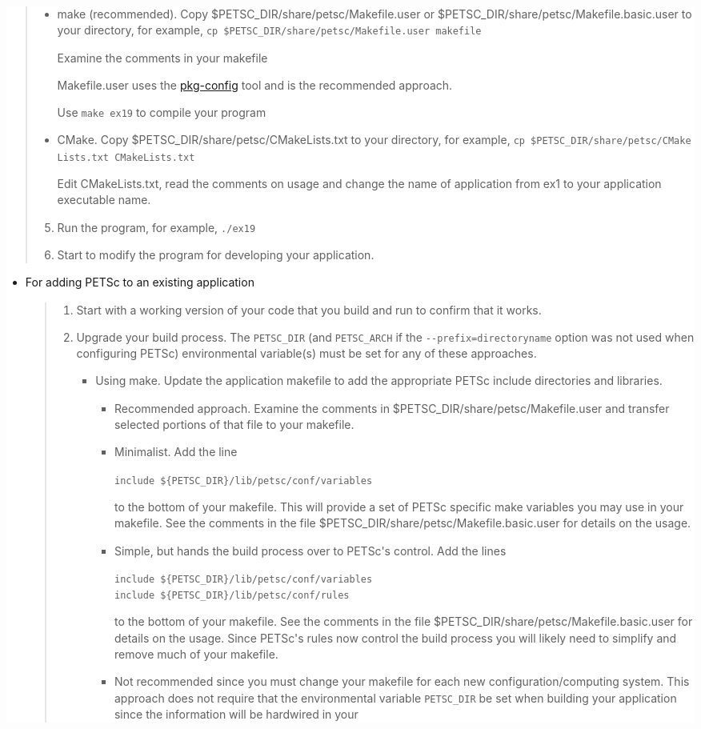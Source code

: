   >    - make (recommended). Copy \$PETSC_DIR/share/petsc/Makefile.user or \$PETSC_DIR/share/petsc/Makefile.basic.user
  >      to your directory, for example, `cp $PETSC_DIR/share/petsc/Makefile.user makefile`
  >
  >      Examine the comments in your makefile
  >
  >      Makefile.user uses the [pkg-config](https://en.wikipedia.org/wiki/Pkg-config) tool and is the recommended approach.
  >
  >      Use `make ex19` to compile your program
  >
  >    - CMake. Copy \$PETSC_DIR/share/petsc/CMakeLists.txt to your directory, for example, `cp $PETSC_DIR/share/petsc/CMakeLists.txt CMakeLists.txt`
  >
  >      Edit CMakeLists.txt, read the comments on usage and change the name of application from ex1 to your application executable name.
  >
  > 5. Run the  program, for example,
  >    `./ex19`
  >
  > 6. Start to modify the program for developing your application.

- For adding PETSc to an existing application

  > 1. Start with a working version of your code that you build and run to confirm that it works.
  >
  > 2. Upgrade your build process. The `PETSC_DIR` (and `PETSC_ARCH` if the `--prefix=directoryname`
  >    option was not used when configuring PETSc) environmental variable(s) must be
  >    set for any of these approaches.
  >
  >    - Using make. Update the application makefile to add the appropriate PETSc include
  >      directories and libraries.
  >
  >      - Recommended approach. Examine the comments in \$PETSC_DIR/share/petsc/Makefile.user and transfer selected portions of
  >        that file to your makefile.
  >
  >      - Minimalist. Add the line
  >
  >        ```console
  >        include ${PETSC_DIR}/lib/petsc/conf/variables
  >        ```
  >
  >        to the bottom of your makefile. This will provide a set of PETSc specific make variables you may use in your makefile. See
  >        the comments in the file \$PETSC_DIR/share/petsc/Makefile.basic.user for details on the usage.
  >
  >      - Simple, but hands the build process over to PETSc's control. Add the lines
  >
  >        ```console
  >        include ${PETSC_DIR}/lib/petsc/conf/variables
  >        include ${PETSC_DIR}/lib/petsc/conf/rules
  >        ```
  >
  >        to the bottom of your makefile. See the comments in the file \$PETSC_DIR/share/petsc/Makefile.basic.user for details on the usage.
  >        Since PETSc's rules now control the build process you will likely need to simplify and remove much of your makefile.
  >
  >      - Not recommended since you must change your makefile for each new configuration/computing system. This approach does not require
  >        that the environmental variable `PETSC_DIR` be set when building your application since the information will be hardwired in your